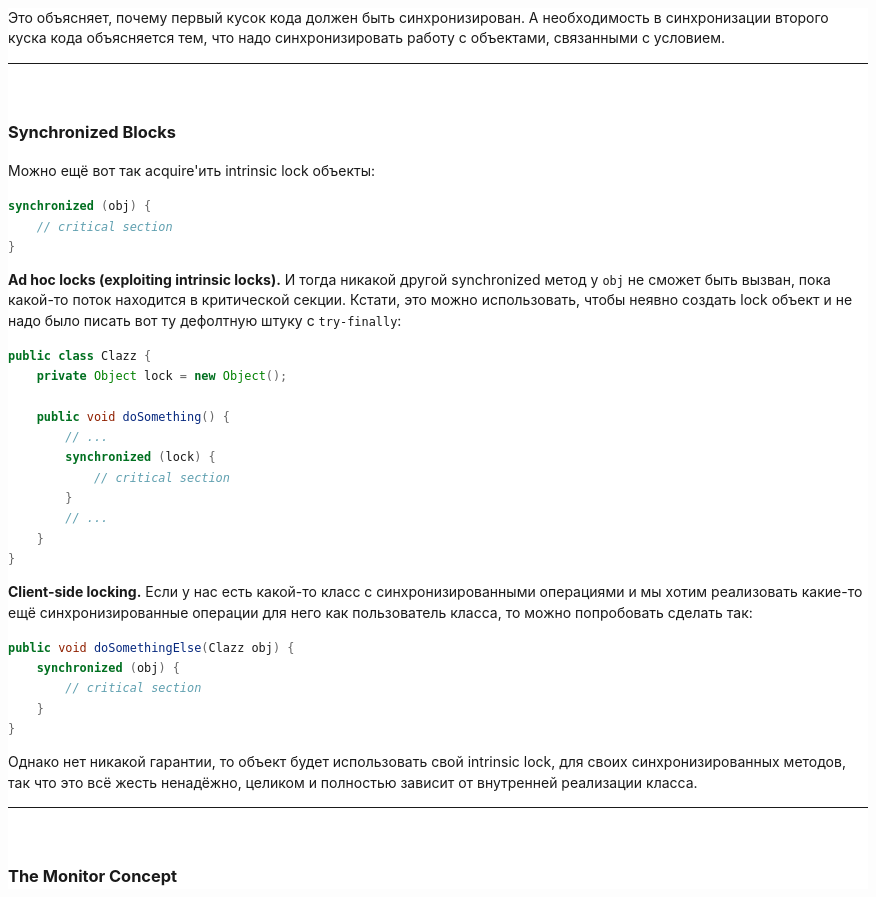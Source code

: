 Это объясняет, почему первый кусок кода должен быть синхронизирован. А необходимость в синхронизации второго куска кода объясняется тем, что надо синхронизировать работу с объектами, связанными с условием.

----

<br>

### Synchronized Blocks

Можно ещё вот так acquire'ить intrinsic lock объекты:

```java
synchronized (obj) {
    // critical section
}
```

**Ad hoc locks (exploiting intrinsic locks).** И тогда никакой другой synchronized метод у `obj` не сможет быть вызван, пока какой-то поток находится в критической секции. Кстати, это можно использовать, чтобы неявно создать lock объект и не надо было писать вот ту дефолтную штуку с `try-finally`:

```java
public class Clazz {
    private Object lock = new Object();
    
    public void doSomething() {
        // ...
        synchronized (lock) {
            // critical section
        }
        // ...
    }
}
```

**Client-side locking.** Если у нас есть какой-то класс с синхронизированными операциями и мы хотим реализовать какие-то ещё синхронизированные операции для него как пользователь класса, то можно попробовать сделать так:

```java
public void doSomethingElse(Clazz obj) {
    synchronized (obj) {
        // critical section
    }
}
```

Однако нет никакой гарантии, то объект будет использовать свой intrinsic lock, для своих синхронизированных методов, так что это всё жесть ненадёжно, целиком и полностью зависит от внутренней реализации класса.

----

<br>

### The Monitor Concept
